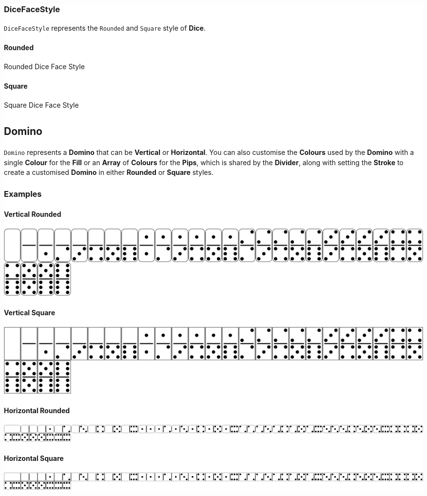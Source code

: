### DiceFaceStyle

`DiceFaceStyle` represents the `Rounded` and `Square` style of **Dice**.

#### Rounded

Rounded Dice Face Style

#### Square

Square Dice Face Style

## Domino

`Domino` represents a **Domino** that can be **Vertical** or **Horizontal**. You can also customise the **Colours** used by the **Domino** with a single **Colour** for the **Fill** or an **Array** of **Colours** for the **Pips**, which is shared by the **Divider**, along with setting the **Stroke** to create a customised **Domino** in either **Rounded** or **Square** styles.

### Examples

#### Vertical Rounded

![Domino - Vertical - Rounded](https://raw.githubusercontent.com/Comentsys/Comentsys.Assets.Games/refs/heads/main/Assets/domino-vertical-rounded.png)

#### Vertical Square

![Domino - Vertical - Square](https://raw.githubusercontent.com/Comentsys/Comentsys.Assets.Games/refs/heads/main/Assets/domino-vertical-square.png)

#### Horizontal Rounded

![Domino - Horizontal - Rounded](https://raw.githubusercontent.com/Comentsys/Comentsys.Assets.Games/refs/heads/main/Assets/domino-horizontal-rounded.png)

#### Horizontal Square

![Domino - Horizontal - Square](https://raw.githubusercontent.com/Comentsys/Comentsys.Assets.Games/refs/heads/main/Assets/domino-horizontal-square.png)
